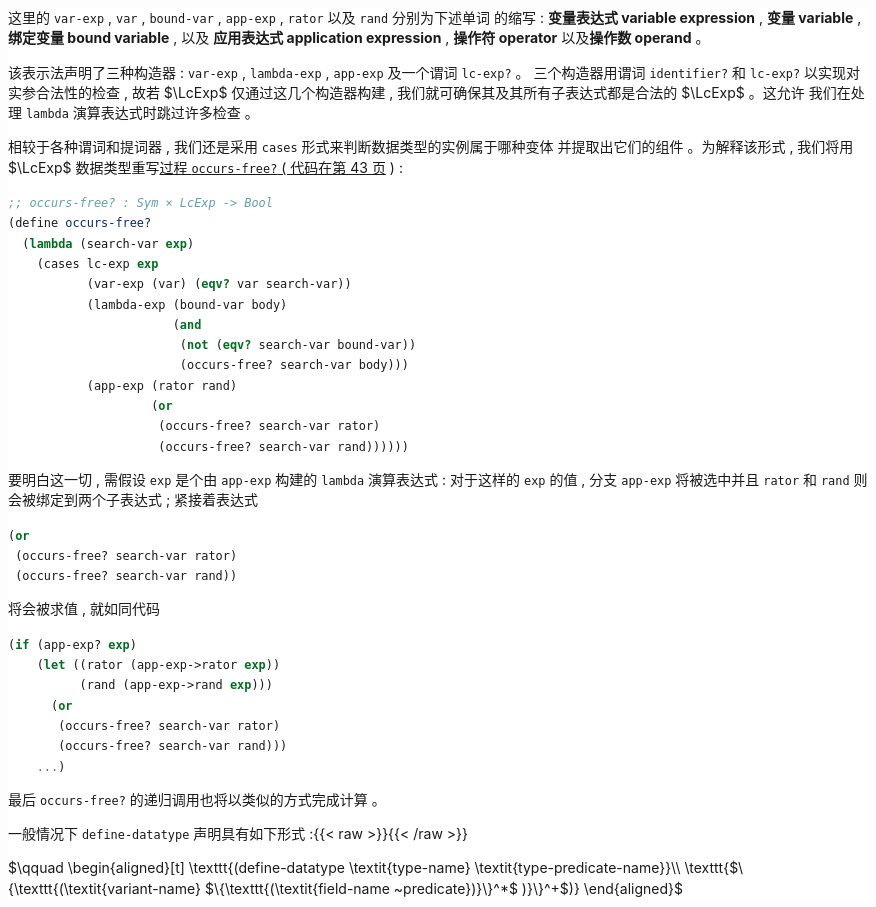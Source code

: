 这里的 `var-exp` , `var` , `bound-var` , `app-exp` , `rator` 以及 `rand` 分别为下述单词
的缩写 : **变量表达式 variable expression** , **变量 variable** , **绑定变量 bound variable** , 以及
**应用表达式 application expression** , **操作符 operator** 以及**操作数 operand** 。

该表示法声明了三种构造器 : `var-exp` , `lambda-exp` , `app-exp` 及一个谓词 `lc-exp?` 。
三个构造器用谓词 `identifier?` 和 `lc-exp?` 以实现对实参合法性的检查 , 故若 $\LcExp$ 
仅通过这几个构造器构建 , 我们就可确保其及其所有子表达式都是合法的 $\LcExp$ 。这允许
我们在处理 $\texttt{lambda}$ 演算表达式时跳过许多检查 。

相较于各种谓词和提词器 , 我们还是采用 `cases` 形式来判断数据类型的实例属于哪种变体
并提取出它们的组件 。为解释该形式 ,
我们将用 $\LcExp$ 数据类型重写[过程 `occurs-free?` ( 
代码在第 43 页](#S2.3-occurs-free) ) : 

```scheme {data-open=true}
;; occurs-free? : Sym × LcExp -> Bool
(define occurs-free? 
  (lambda (search-var exp)
    (cases lc-exp exp
           (var-exp (var) (eqv? var search-var))
           (lambda-exp (bound-var body)
                       (and
                        (not (eqv? search-var bound-var))
                        (occurs-free? search-var body)))
           (app-exp (rator rand)
                    (or
                     (occurs-free? search-var rator)
                     (occurs-free? search-var rand))))))
```

要明白这一切 , 需假设 `exp` 是个由 `app-exp` 构建的 $\texttt{lambda}$ 演算表达式 :  对于这样的
`exp` 的值 , 分支 `app-exp` 将被选中并且 `rator` 和 `rand` 则会被绑定到两个子表达式 ; 
紧接着表达式

```scheme
(or
 (occurs-free? search-var rator)
 (occurs-free? search-var rand))
```

将会被求值 , 就如同代码

```scheme
(if (app-exp? exp)
    (let ((rator (app-exp->rator exp))
          (rand (app-exp->rand exp)))
      (or
       (occurs-free? search-var rator)
       (occurs-free? search-var rand)))
    ...)
```

最后 `occurs-free?` 的递归调用也将以类似的方式完成计算 。

一般情况下 `define-datatype` 声明具有如下形式 :{{< raw >}}<a id="S2.4-define-datatype"></a>{{< /raw >}}

$\qquad 
\begin{aligned}[t]
\texttt{(define-datatype \textit{type-name} \textit{type-predicate-name}}\\
\texttt{$\{\texttt{(\textit{variant-name}
	$\{\texttt{(\textit{field-name ~predicate})}\}^*$
)}\}^+$)}
\end{aligned}$

